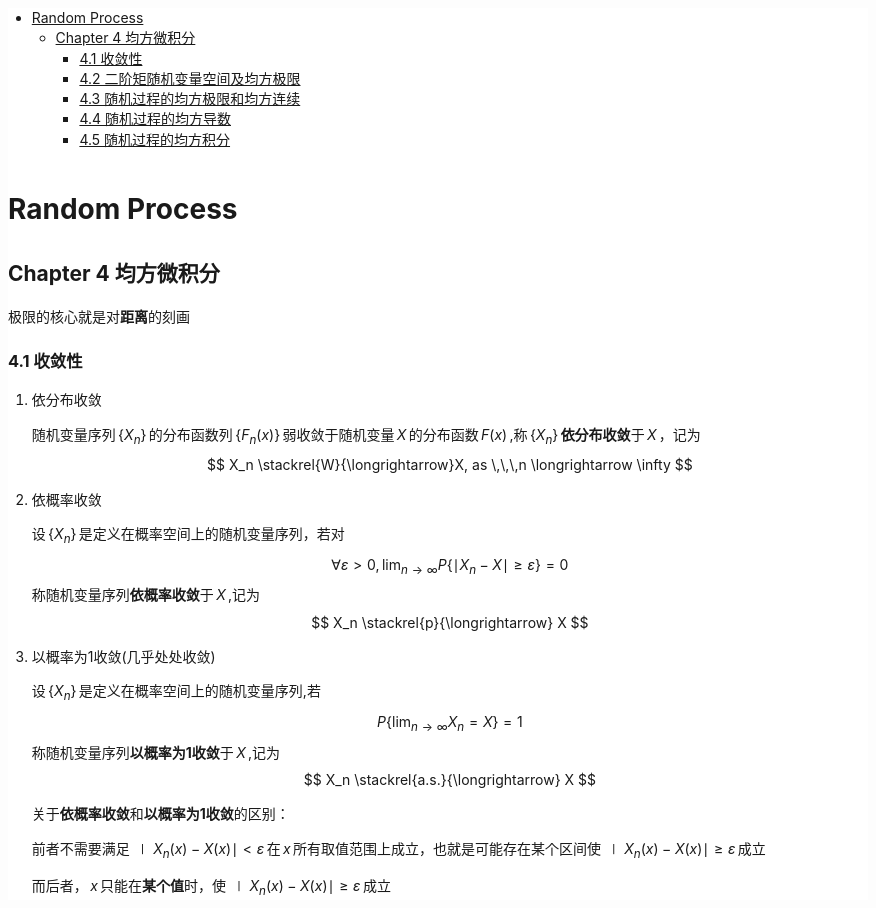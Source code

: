 - [Random Process](#random-process)
  - [Chapter 4 均方微积分](#chapter-4-均方微积分)
    - [4.1 收敛性](#41-收敛性)
    - [4.2 二阶矩随机变量空间及均方极限](#42-二阶矩随机变量空间及均方极限)
    - [4.3 随机过程的均方极限和均方连续](#43-随机过程的均方极限和均方连续)
    - [4.4 随机过程的均方导数](#44-随机过程的均方导数)
    - [4.5 随机过程的均方积分](#45-随机过程的均方积分)

# Random Process

## Chapter 4 均方微积分

极限的核心就是对**距离**的刻画

### 4.1 收敛性

1. 依分布收敛

    随机变量序列$\,\{ X_n\}\,$的分布函数列$\,\{ F_n(x)\}\,$弱收敛于随机变量$\,X\,$的分布函数$\,F(x)\,$,称$\,\{X_n\}\,$**依分布收敛**于$\,X\,$，记为
    $$
        X_n \stackrel{W}{\longrightarrow}X, as \,\,\,n \longrightarrow \infty
    $$

2. 依概率收敛

    设$\,\{ X_n\}\,$是定义在概率空间上的随机变量序列，若对
    $$
        \forall \varepsilon > 0, \lim_{n\rightarrow \infty}
        P\{ \mid X_n -X \mid \geq \varepsilon\} = 0
    $$
    称随机变量序列**依概率收敛**于$\,X\,$,记为
    $$
        X_n \stackrel{p}{\longrightarrow} X
    $$

3. 以概率为1收敛(几乎处处收敛)

    设$\,\{ X_n\}\,$是定义在概率空间上的随机变量序列,若
    $$
        P\{ \lim_{n\longrightarrow \infty} X_n = X\} = 1
    $$
    称随机变量序列**以概率为1收敛**于$\,X\,$,记为
    $$
        X_n \stackrel{a.s.}{\longrightarrow} X
    $$

    关于**依概率收敛**和**以概率为1收敛**的区别：

    前者不需要满足$\,\mid X_n(x) - X(x) \mid < \varepsilon\,$在$\,x\,$所有取值范围上成立，也就是可能存在某个区间使$\,\mid X_n(x) - X(x) \mid \geq \varepsilon\,$成立

    而后者，$\,x\,$只能在**某个值**时，使$\,\mid X_n(x) - X(x) \mid \geq \varepsilon\,$成立
